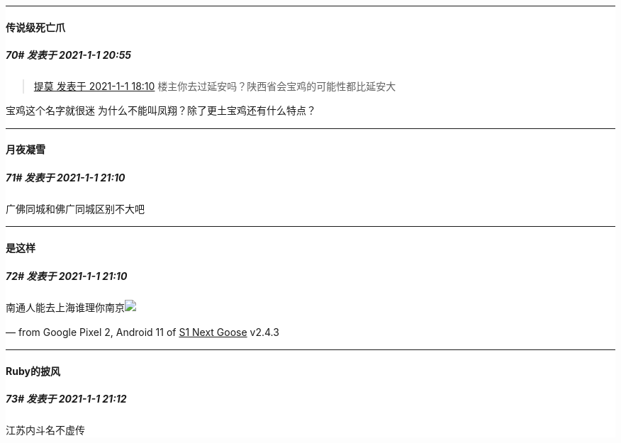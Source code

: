 





*****

####  传说级死亡爪  
##### 70#       发表于 2021-1-1 20:55



<blockquote><a href="httphttps://bbs.saraba1st.com/2b/forum.php?mod=redirect&amp;goto=findpost&amp;pid=49910489&amp;ptid=1980709" target="_blank">提莫 发表于 2021-1-1 18:10</a>
楼主你去过延安吗？陕西省会宝鸡的可能性都比延安大</blockquote>
宝鸡这个名字就很迷
为什么不能叫凤翔？除了更土宝鸡还有什么特点？







*****

####  月夜凝雪  
##### 71#       发表于 2021-1-1 21:10




广佛同城和佛广同城区别不大吧







*****

####  是这样  
##### 72#       发表于 2021-1-1 21:10




南通人能去上海谁理你南京<img src="https://static.saraba1st.com/image/smiley/face2017/049.png" referrerpolicy="no-referrer">

— from Google Pixel 2, Android 11 of [S1 Next Goose](https://pan.baidu.com/s/1mi43uRm) v2.4.3







*****

####  Ruby的披风  
##### 73#       发表于 2021-1-1 21:12




江苏内斗名不虚传
